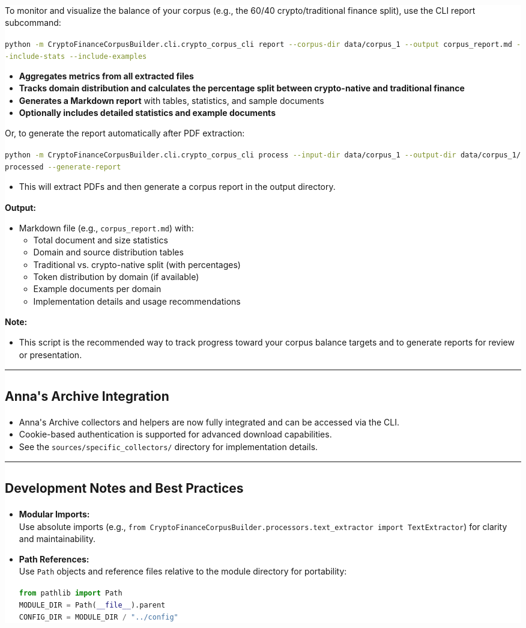 To monitor and visualize the balance of your corpus (e.g., the 60/40 crypto/traditional finance split), use the CLI report subcommand:

```bash
python -m CryptoFinanceCorpusBuilder.cli.crypto_corpus_cli report --corpus-dir data/corpus_1 --output corpus_report.md --include-stats --include-examples
```

- **Aggregates metrics from all extracted files**
- **Tracks domain distribution and calculates the percentage split between crypto-native and traditional finance**
- **Generates a Markdown report** with tables, statistics, and sample documents
- **Optionally includes detailed statistics and example documents**

Or, to generate the report automatically after PDF extraction:

```bash
python -m CryptoFinanceCorpusBuilder.cli.crypto_corpus_cli process --input-dir data/corpus_1 --output-dir data/corpus_1/processed --generate-report
```

- This will extract PDFs and then generate a corpus report in the output directory.

**Output:**
- Markdown file (e.g., `corpus_report.md`) with:
  - Total document and size statistics
  - Domain and source distribution tables
  - Traditional vs. crypto-native split (with percentages)
  - Token distribution by domain (if available)
  - Example documents per domain
  - Implementation details and usage recommendations

**Note:**
- This script is the recommended way to track progress toward your corpus balance targets and to generate reports for review or presentation.

---

## Anna's Archive Integration

- Anna's Archive collectors and helpers are now fully integrated and can be accessed via the CLI.
- Cookie-based authentication is supported for advanced download capabilities.
- See the `sources/specific_collectors/` directory for implementation details.

---

## Development Notes and Best Practices

- **Modular Imports:**  
  Use absolute imports (e.g., `from CryptoFinanceCorpusBuilder.processors.text_extractor import TextExtractor`) for clarity and maintainability.

- **Path References:**  
  Use `Path` objects and reference files relative to the module directory for portability:
  ```python
  from pathlib import Path
  MODULE_DIR = Path(__file__).parent
  CONFIG_DIR = MODULE_DIR / "../config"
  ```
